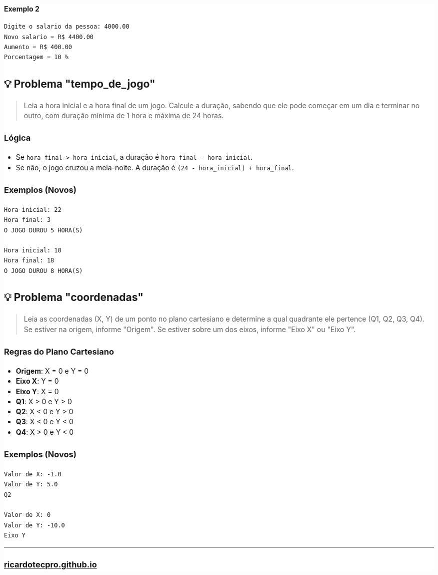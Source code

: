 **Exemplo 2**

```
Digite o salario da pessoa: 4000.00
Novo salario = R$ 4400.00
Aumento = R$ 400.00
Porcentagem = 10 %
```

## 💡 Problema "tempo\_de\_jogo"

> Leia a hora inicial e a hora final de um jogo. Calcule a duração, sabendo que ele pode começar em um dia e terminar no outro, com duração mínima de 1 hora e máxima de 24 horas.

### Lógica

  * Se `hora_final > hora_inicial`, a duração é `hora_final - hora_inicial`.
  * Se não, o jogo cruzou a meia-noite. A duração é `(24 - hora_inicial) + hora_final`.

### Exemplos (Novos)

```
Hora inicial: 22
Hora final: 3
O JOGO DUROU 5 HORA(S)

Hora inicial: 10
Hora final: 18
O JOGO DUROU 8 HORA(S)
```

## 💡 Problema "coordenadas"

> Leia as coordenadas (X, Y) de um ponto no plano cartesiano e determine a qual quadrante ele pertence (Q1, Q2, Q3, Q4). Se estiver na origem, informe "Origem". Se estiver sobre um dos eixos, informe "Eixo X" ou "Eixo Y".

### Regras do Plano Cartesiano

  * **Origem**: X = 0 e Y = 0
  * **Eixo X**: Y = 0
  * **Eixo Y**: X = 0
  * **Q1**: X \> 0 e Y \> 0
  * **Q2**: X \< 0 e Y \> 0
  * **Q3**: X \< 0 e Y \< 0
  * **Q4**: X \> 0 e Y \< 0

### Exemplos (Novos)

```
Valor de X: -1.0
Valor de Y: 5.0
Q2

Valor de X: 0
Valor de Y: -10.0
Eixo Y
```

---

### [ricardotecpro.github.io](https://ricardotecpro.github.io/)
